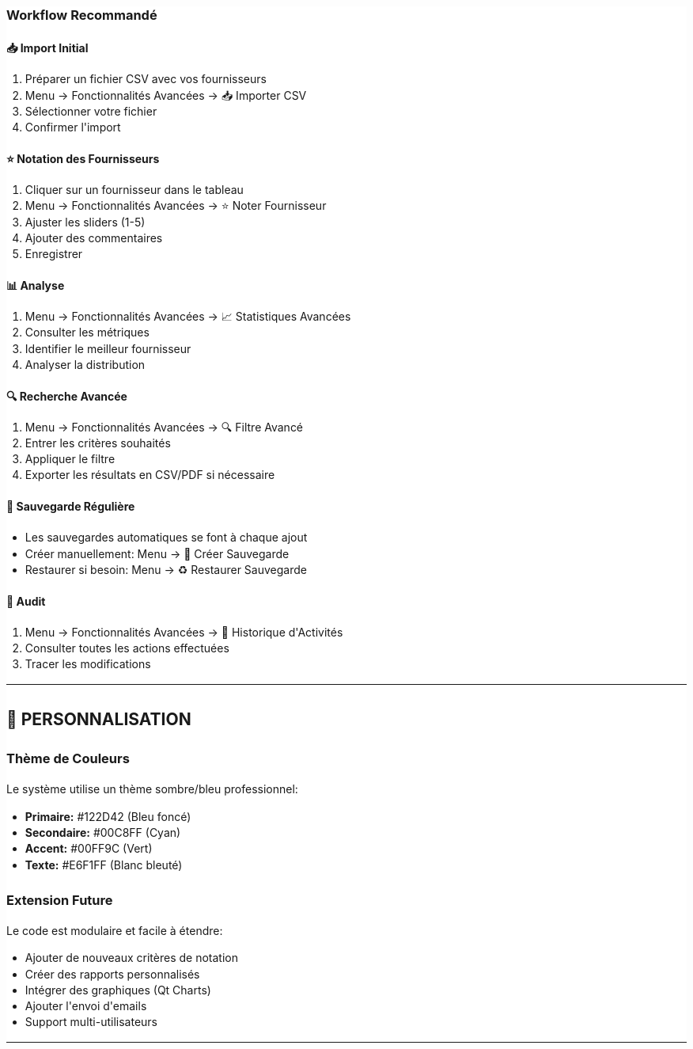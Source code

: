 ### Workflow Recommandé

#### 📥 **Import Initial**
1. Préparer un fichier CSV avec vos fournisseurs
2. Menu → Fonctionnalités Avancées → 📥 Importer CSV
3. Sélectionner votre fichier
4. Confirmer l'import

#### ⭐ **Notation des Fournisseurs**
1. Cliquer sur un fournisseur dans le tableau
2. Menu → Fonctionnalités Avancées → ⭐ Noter Fournisseur
3. Ajuster les sliders (1-5)
4. Ajouter des commentaires
5. Enregistrer

#### 📊 **Analyse**
1. Menu → Fonctionnalités Avancées → 📈 Statistiques Avancées
2. Consulter les métriques
3. Identifier le meilleur fournisseur
4. Analyser la distribution

#### 🔍 **Recherche Avancée**
1. Menu → Fonctionnalités Avancées → 🔍 Filtre Avancé
2. Entrer les critères souhaités
3. Appliquer le filtre
4. Exporter les résultats en CSV/PDF si nécessaire

#### 💾 **Sauvegarde Régulière**
- Les sauvegardes automatiques se font à chaque ajout
- Créer manuellement: Menu → 💾 Créer Sauvegarde
- Restaurer si besoin: Menu → ♻️ Restaurer Sauvegarde

#### 📝 **Audit**
1. Menu → Fonctionnalités Avancées → 📝 Historique d'Activités
2. Consulter toutes les actions effectuées
3. Tracer les modifications

---

## 🎨 PERSONNALISATION

### Thème de Couleurs
Le système utilise un thème sombre/bleu professionnel:
- **Primaire:** #122D42 (Bleu foncé)
- **Secondaire:** #00C8FF (Cyan)
- **Accent:** #00FF9C (Vert)
- **Texte:** #E6F1FF (Blanc bleuté)

### Extension Future
Le code est modulaire et facile à étendre:
- Ajouter de nouveaux critères de notation
- Créer des rapports personnalisés
- Intégrer des graphiques (Qt Charts)
- Ajouter l'envoi d'emails
- Support multi-utilisateurs

---